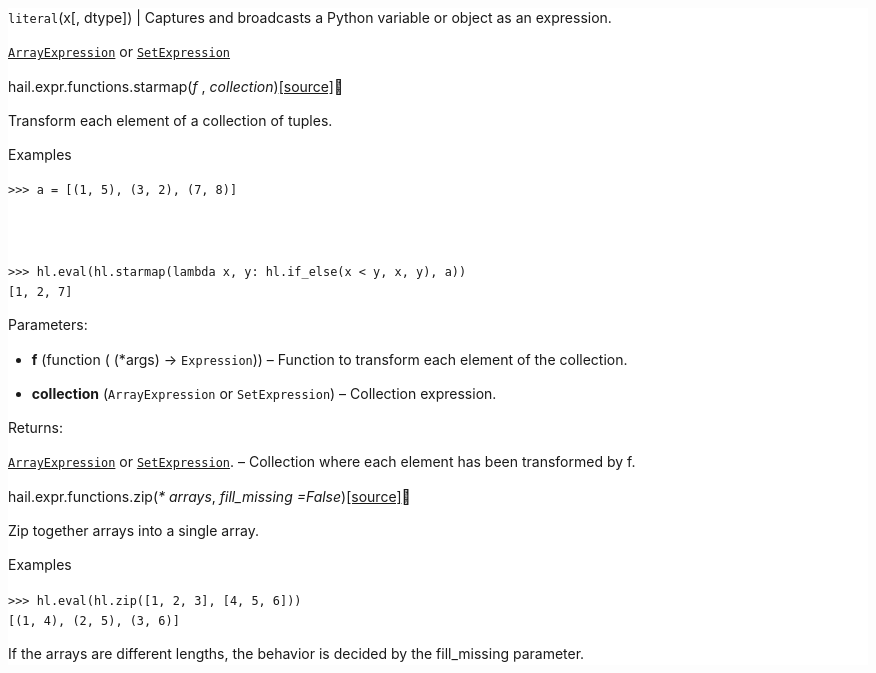 ```literal```(x[, dtype]) | Captures and broadcasts a Python variable or object as an expression.  

    

[`ArrayExpression`](../hail.expr.ArrayExpression.html#hail.expr.ArrayExpression
"hail.expr.ArrayExpression") or
[`SetExpression`](../hail.expr.SetExpression.html#hail.expr.SetExpression
"hail.expr.SetExpression")

hail.expr.functions.starmap(_f_ ,
_collection_)[[source]](../_modules/hail/expr/functions.html#starmap)

    

Transform each element of a collection of tuples.

Examples

    
    
    >>> a = [(1, 5), (3, 2), (7, 8)]
    
    
    
    >>> hl.eval(hl.starmap(lambda x, y: hl.if_else(x < y, x, y), a))
    [1, 2, 7]
    

Parameters:

    

  * **f** (function ( (*args) -> ```Expression```)) – Function to transform each element of the collection.

  * **collection** (```ArrayExpression``` or ```SetExpression```) – Collection expression.

Returns:

    

[`ArrayExpression`](../hail.expr.ArrayExpression.html#hail.expr.ArrayExpression
"hail.expr.ArrayExpression") or
[`SetExpression`](../hail.expr.SetExpression.html#hail.expr.SetExpression
"hail.expr.SetExpression"). – Collection where each element has been
transformed by f.

hail.expr.functions.zip(_* arrays_, _fill_missing
=False_)[[source]](../_modules/hail/expr/functions.html#zip)

    

Zip together arrays into a single array.

Examples

    
    
    >>> hl.eval(hl.zip([1, 2, 3], [4, 5, 6]))
    [(1, 4), (2, 5), (3, 6)]
    

If the arrays are different lengths, the behavior is decided by the
fill_missing parameter.
```